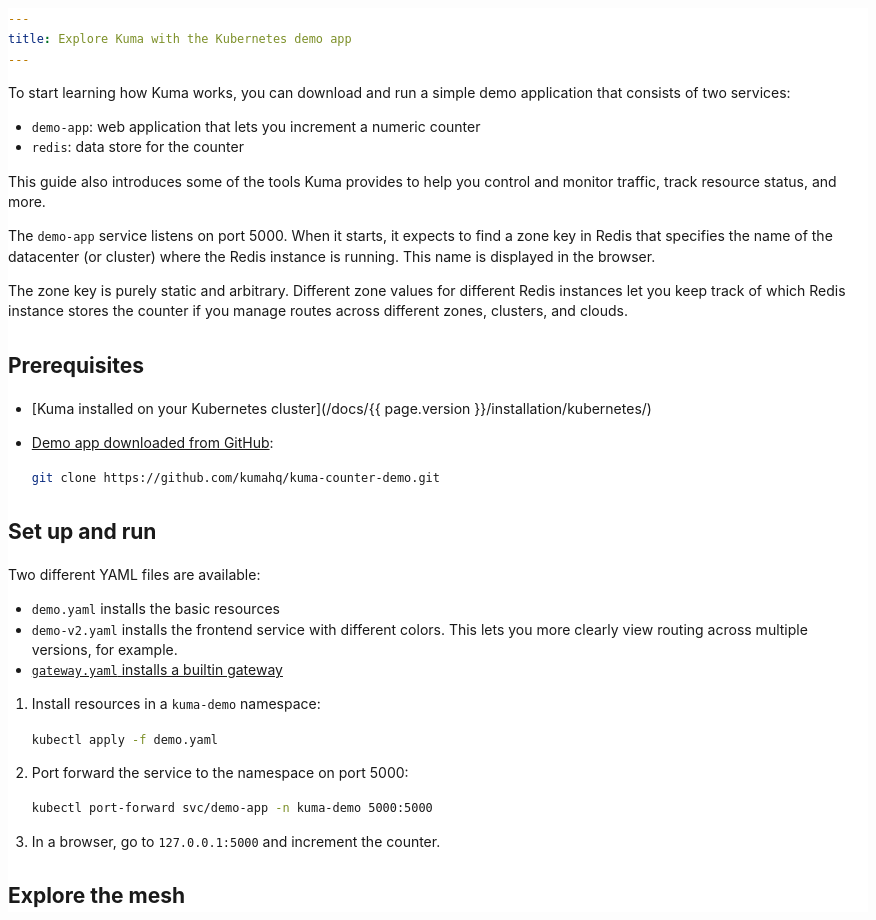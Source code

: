 ```yaml
---
title: Explore Kuma with the Kubernetes demo app
---
```


To start learning how Kuma works, you can download and run a simple demo application that consists of two services:

- `demo-app`: web application that lets you increment a numeric counter
- `redis`: data store for the counter

This guide also introduces some of the tools Kuma provides to help you control and monitor traffic, track resource status, and more.

The `demo-app` service listens on port 5000. When it starts, it expects to find a zone key in Redis that specifies the name of the datacenter (or cluster) where the Redis instance is running. This name is displayed in the browser.

The zone key is purely static and arbitrary. Different zone values for different Redis instances let you keep track of which Redis instance stores the counter if you manage routes across different zones, clusters, and clouds.

## Prerequisites

- [Kuma installed on your Kubernetes cluster](/docs/{{ page.version }}/installation/kubernetes/)
- [Demo app downloaded from GitHub](https://github.com/kumahq/kuma-counter-demo):

  ```sh
  git clone https://github.com/kumahq/kuma-counter-demo.git
  ```

## Set up and run

Two different YAML files are available:

- `demo.yaml` installs the basic resources
- `demo-v2.yaml` installs the frontend service with different colors. This lets you more clearly view routing across multiple versions, for example.
- [`gateway.yaml` installs a builtin gateway](#builtin-gateways)

1.  Install resources in a `kuma-demo` namespace:

    ```sh
    kubectl apply -f demo.yaml
    ```

1.  Port forward the service to the namespace on port 5000:

    ```sh
    kubectl port-forward svc/demo-app -n kuma-demo 5000:5000
    ```

1.  In a browser, go to `127.0.0.1:5000` and increment the counter.

## Explore the mesh
